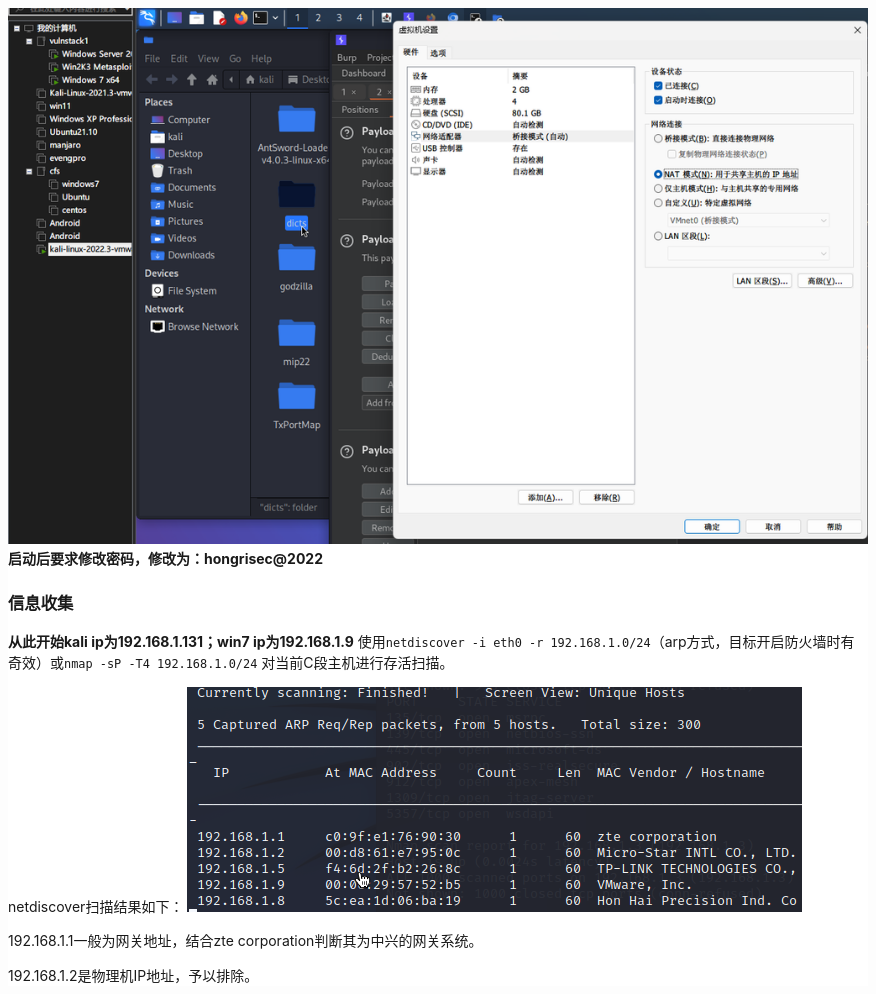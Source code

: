![](../../attaches/Pasted%20image%2020220913172314.png)
**启动后要求修改密码，修改为：hongrisec@2022**
### 信息收集
**从此开始kali ip为192.168.1.131；win7 ip为192.168.1.9**
使用`netdiscover -i eth0 -r 192.168.1.0/24`（arp方式，目标开启防火墙时有奇效）或`nmap -sP -T4 192.168.1.0/24` 对当前C段主机进行存活扫描。

netdiscover扫描结果如下：
![](../attaches/Pasted%20image%2020220912154711.png)

192.168.1.1一般为网关地址，结合zte corporation判断其为中兴的网关系统。

192.168.1.2是物理机IP地址，予以排除。
